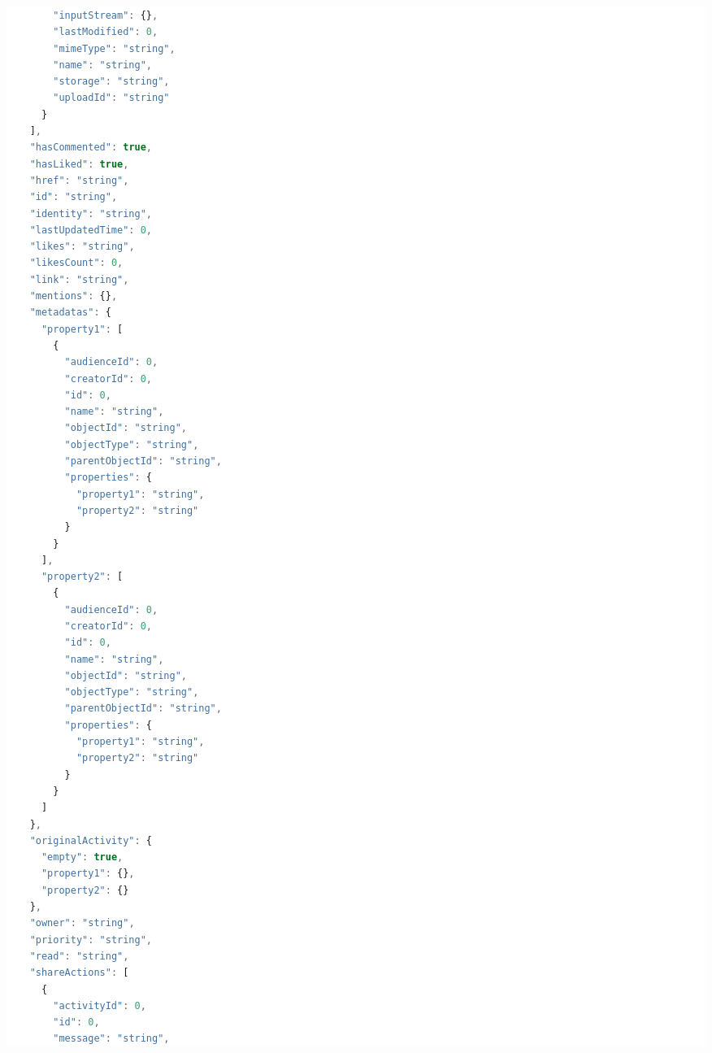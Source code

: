 ```javascript
        "inputStream": {},
        "lastModified": 0,
        "mimeType": "string",
        "name": "string",
        "storage": "string",
        "uploadId": "string"
      }
    ],
    "hasCommented": true,
    "hasLiked": true,
    "href": "string",
    "id": "string",
    "identity": "string",
    "lastUpdatedTime": 0,
    "likes": "string",
    "likesCount": 0,
    "link": "string",
    "mentions": {},
    "metadatas": {
      "property1": [
        {
          "audienceId": 0,
          "creatorId": 0,
          "id": 0,
          "name": "string",
          "objectId": "string",
          "objectType": "string",
          "parentObjectId": "string",
          "properties": {
            "property1": "string",
            "property2": "string"
          }
        }
      ],
      "property2": [
        {
          "audienceId": 0,
          "creatorId": 0,
          "id": 0,
          "name": "string",
          "objectId": "string",
          "objectType": "string",
          "parentObjectId": "string",
          "properties": {
            "property1": "string",
            "property2": "string"
          }
        }
      ]
    },
    "originalActivity": {
      "empty": true,
      "property1": {},
      "property2": {}
    },
    "owner": "string",
    "priority": "string",
    "read": "string",
    "shareActions": [
      {
        "activityId": 0,
        "id": 0,
        "message": "string",
```